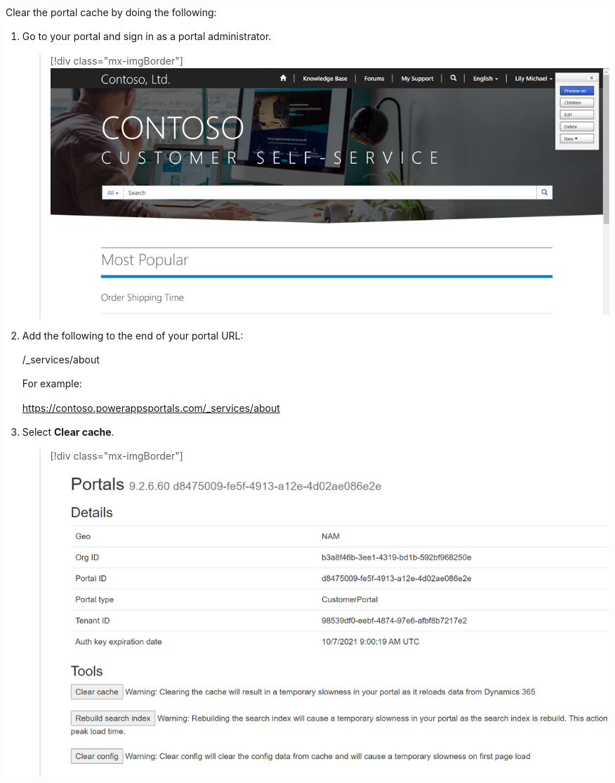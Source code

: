 Clear the portal cache by doing the following:

1. Go to your portal and sign in as a portal administrator.

    > [!div class="mx-imgBorder"]
    > ![Portal administrator sign-in](./media/chat-portal-sign-in-admin.png "Portal administrator sign-in")

2. Add the following to the end of your portal URL:

      /_services/about

    For example: 

      https://contoso.powerappsportals.com/_services/about

3. Select **Clear cache**.

    > [!div class="mx-imgBorder"]
    > ![Clear the cache](./media/chat-portal-clear-cache.png "Select Clear cache")
